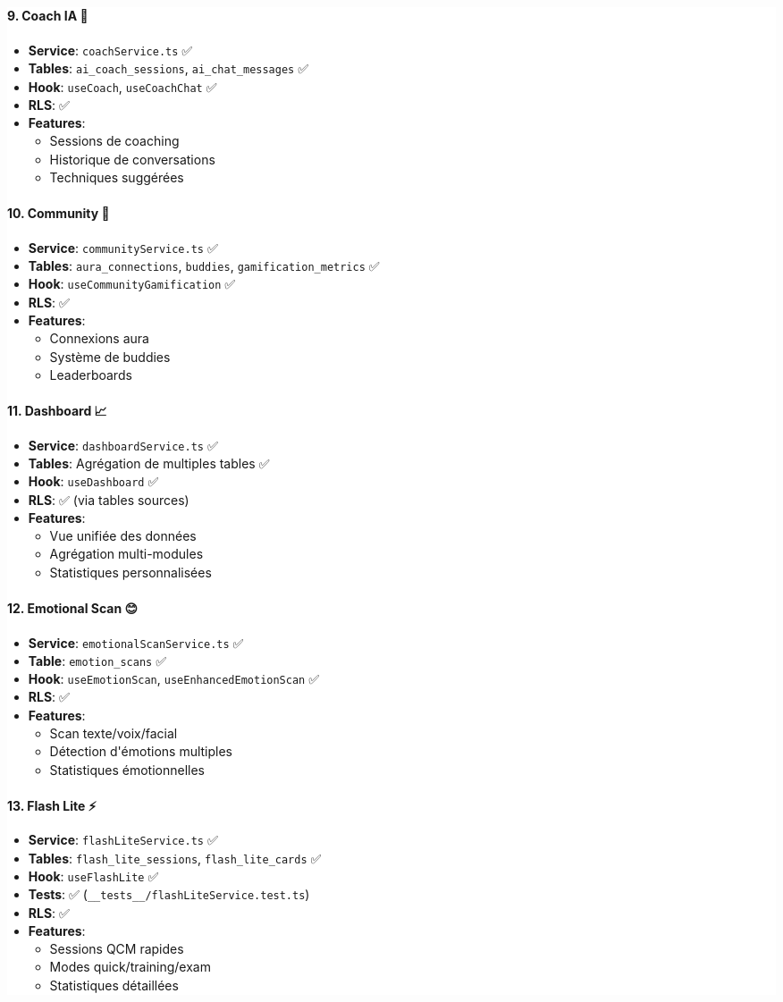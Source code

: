 #### 9. **Coach IA** 🤖
- **Service**: `coachService.ts` ✅
- **Tables**: `ai_coach_sessions`, `ai_chat_messages` ✅
- **Hook**: `useCoach`, `useCoachChat` ✅
- **RLS**: ✅
- **Features**:
  - Sessions de coaching
  - Historique de conversations
  - Techniques suggérées

#### 10. **Community** 👥
- **Service**: `communityService.ts` ✅
- **Tables**: `aura_connections`, `buddies`, `gamification_metrics` ✅
- **Hook**: `useCommunityGamification` ✅
- **RLS**: ✅
- **Features**:
  - Connexions aura
  - Système de buddies
  - Leaderboards

#### 11. **Dashboard** 📈
- **Service**: `dashboardService.ts` ✅
- **Tables**: Agrégation de multiples tables ✅
- **Hook**: `useDashboard` ✅
- **RLS**: ✅ (via tables sources)
- **Features**:
  - Vue unifiée des données
  - Agrégation multi-modules
  - Statistiques personnalisées

#### 12. **Emotional Scan** 😊
- **Service**: `emotionalScanService.ts` ✅
- **Table**: `emotion_scans` ✅
- **Hook**: `useEmotionScan`, `useEnhancedEmotionScan` ✅
- **RLS**: ✅
- **Features**:
  - Scan texte/voix/facial
  - Détection d'émotions multiples
  - Statistiques émotionnelles

#### 13. **Flash Lite** ⚡
- **Service**: `flashLiteService.ts` ✅
- **Tables**: `flash_lite_sessions`, `flash_lite_cards` ✅
- **Hook**: `useFlashLite` ✅
- **Tests**: ✅ (`__tests__/flashLiteService.test.ts`)
- **RLS**: ✅
- **Features**:
  - Sessions QCM rapides
  - Modes quick/training/exam
  - Statistiques détaillées
